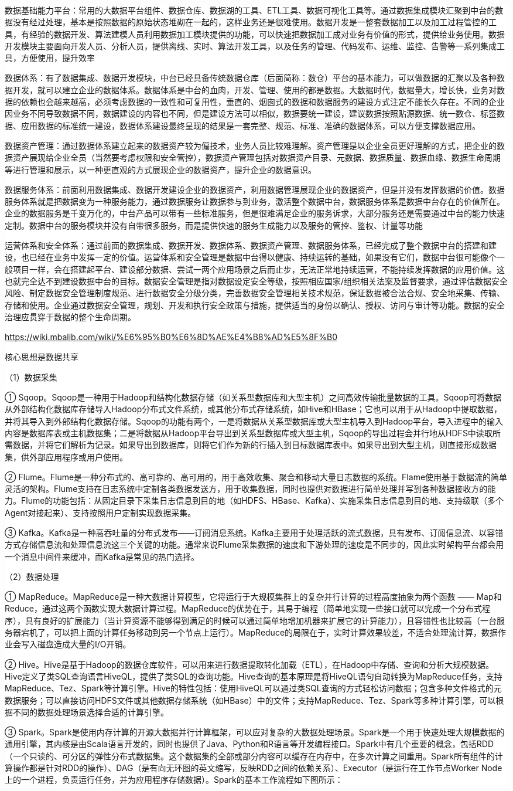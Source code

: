 数据基础能力平台：常用的大数据平台组件、数据仓库、数据湖的工具、ETL工具、数据可视化工具等。通过数据集成模块汇聚到中台的数据没有经过处理，基本是按照数据的原始状态堆砌在一起的，这样业务还是很难使用。数据开发是一整套数据加工以及加工过程管控的工具，有经验的数据开发、算法建模人员利用数据加工模块提供的功能，可以快速把数据加工成对业务有价值的形式，提供给业务使用。数据开发模块主要面向开发人员、分析人员，提供离线、实时、算法开发工具，以及任务的管理、代码发布、运维、监控、告警等一系列集成工具，方便使用，提升效率

数据体系：有了数据集成、数据开发模块，中台已经具备传统数据仓库（后面简称：数仓）平台的基本能力，可以做数据的汇聚以及各种数据开发，就可以建立企业的数据体系。数据体系是中台的血肉，开发、管理、使用的都是数据。大数据时代，数据量大，增长快，业务对数据的依赖也会越来越高，必须考虑数据的一致性和可复用性，垂直的、烟囱式的数据和数据服务的建设方式注定不能长久存在。不同的企业因业务不同导致数据不同，数据建设的内容也不同，但是建设方法可以相似，数据要统一建设，建议数据按照贴源数据、统一数仓、标签数据、应用数据的标准统一建设，数据体系建设最终呈现的结果是一套完整、规范、标准、准确的数据体系，可以方便支撑数据应用。

数据资产管理：通过数据体系建立起来的数据资产较为偏技术，业务人员比较难理解。资产管理是以企业全员更好理解的方式，把企业的数据资产展现给企业全员（当然要考虑权限和安全管控），数据资产管理包括对数据资产目录、元数据、数据质量、数据血缘、数据生命周期等进行管理和展示，以一种更直观的方式展现企业的数据资产，提升企业的数据意识。

数据服务体系：前面利用数据集成、数据开发建设企业的数据资产，利用数据管理展现企业的数据资产，但是并没有发挥数据的价值。数据服务体系就是把数据变为一种服务能力，通过数据服务让数据参与到业务，激活整个数据中台，数据服务体系是数据中台存在的价值所在。企业的数据服务是千变万化的，中台产品可以带有一些标准服务，但是很难满足企业的服务诉求，大部分服务还是需要通过中台的能力快速定制。数据中台的服务模块并没有自带很多服务，而是提供快速的服务生成能力以及服务的管控、鉴权、计量等功能

运营体系和安全体系：通过前面的数据集成、数据开发、数据体系、数据资产管理、数据服务体系，已经完成了整个数据中台的搭建和建设，也已经在业务中发挥一定的价值。运营体系和安全管理是数据中台得以健康、持续运转的基础，如果没有它们，数据中台很可能像个一般项目一样，会在搭建起平台、建设部分数据、尝试一两个应用场景之后而止步，无法正常地持续运营，不能持续发挥数据的应用价值。这也就完全达不到建设数据中台的目标。数据安全管理是指对数据设定安全等级，按照相应国家/组织相关法案及监督要求，通过评估数据安全风险、制定数据安全管理制度规范、进行数据安全分级分类，完善数据安全管理相关技术规范，保证数据被合法合规、安全地采集、传输、存储和使用。企业通过数据安全管理，规划、开发和执行安全政策与措施，提供适当的身份以确认、授权、访问与审计等功能。数据的安全治理应贯穿于数据的整个生命周期。


https://wiki.mbalib.com/wiki/%E6%95%B0%E6%8D%AE%E4%B8%AD%E5%8F%B0

核心思想是数据共享





（1）数据采集

① Sqoop。Sqoop是一种用于Hadoop和结构化数据存储（如关系型数据库和大型主机）之间高效传输批量数据的工具。Sqoop可将数据从外部结构化数据库存储导入Hadoop分布式文件系统，或其他分布式存储系统，如Hive和HBase；它也可以用于从Hadoop中提取数据，并将其导入到外部结构化数据存储。Sqoop的功能有两个，一是将数据从关系型数据库或大型主机导入到Hadoop平台，导入进程中的输入内容是数据库表或主机数据集；二是将数据从Hadoop平台导出到关系型数据库或大型主机，Sqoop的导出过程会并行地从HDFS中读取所需数据，并将它们解析为记录。如果导出到数据库，则将它们作为新的行插入到目标数据库表中。如果导出到大型主机，则直接形成数据集，供外部应用程序或用户使用。

② Flume。Flume是一种分布式的、高可靠的、高可用的，用于高效收集、聚合和移动大量日志数据的系统。Flame使用基于数据流的简单灵活的架构。Flume支持在日志系统中定制各类数据发送方，用于收集数据，同时也提供对数据进行简单处理并写到各种数据接收方的能力。Flume的功能包括：从固定目录下采集日志信息到目的地（如HDFS、HBase、Kafka）、实施采集日志信息到目的地、支持级联（多个Agent对接起来）、支持按照用户定制实现数据采集。

③ Kafka。Kafka是一种高吞吐量的分布式发布——订阅消息系统。Kafka主要用于处理活跃的流式数据，具有发布、订阅信息流、以容错方式存储信息流和处理信息流这三个关键的功能。通常来说Flume采集数据的速度和下游处理的速度是不同步的，因此实时架构平台都会用一个消息中间件来缓冲，而Kafka是常见的热门选择。

（2）数据处理

① MapReduce。MapReduce是一种大数据计算模型，它将运行于大规模集群上的复杂并行计算的过程高度抽象为两个函数 —— Map和Reduce，通过这两个函数实现大数据计算过程。MapReduce的优势在于，其易于编程（简单地实现一些接口就可以完成一个分布式程序），具有良好的扩展能力（当计算资源不能够得到满足的时候可以通过简单地增加机器来扩展它的计算能力），且容错性也比较高（一台服务器宕机了，可以把上面的计算任务移动到另一个节点上运行）。MapReduce的局限在于，实时计算效果较差，不适合处理流计算，数据作业会写入磁盘造成大量的I/O开销。

② Hive。Hive是基于Hadoop的数据仓库软件，可以用来进行数据提取转化加载（ETL），在Hadoop中存储、查询和分析大规模数据。Hive定义了类SQL查询语言HiveQL，提供了类SQL的查询功能。Hive查询的基本原理是将HiveQL语句自动转换为MapReduce任务，支持MapReduce、Tez、Spark等计算引擎。Hive的特性包括：使用HiveQL可以通过类SQL查询的方式轻松访问数据；包含多种文件格式的元数据服务；可以直接访问HDFS文件或其他数据存储系统（如HBase）中的文件；支持MapReduce、Tez、Spark等多种计算引擎，可以根据不同的数据处理场景选择合适的计算引擎。


③ Spark。Spark是使用内存计算的开源大数据并行计算框架，可以应对复杂的大数据处理场景。Spark是一个用于快速处理大规模数据的通用引擎，其内核是由Scala语言开发的，同时也提供了Java、Python和R语言等开发编程接口。Spark中有几个重要的概念，包括RDD（一个只读的、可分区的弹性分布式数据集。这个数据集的全部或部分内容可以缓存在内存中，在多次计算之间重用。Spark所有组件的计算操作都是针对RDD的操作）、DAG（是有向无环图的英文缩写，反映RDD之间的依赖关系）、Executor（是运行在工作节点Worker Node上的一个进程，负责运行任务，并为应用程序存储数据）。Spark的基本工作流程如下图所示：
